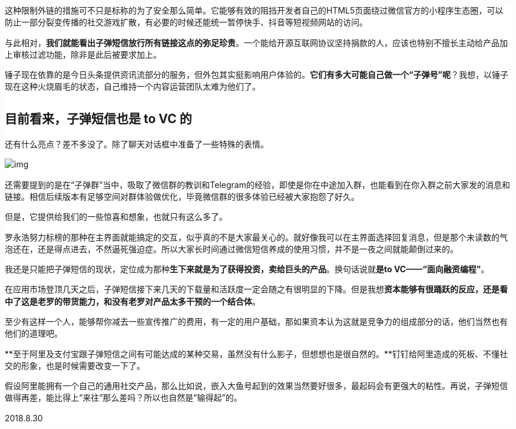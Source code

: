 这种限制外链的措施可不只是标称的为了安全那么简单。它能够有效的阻挡开发者自己的HTML5页面绕过微信官方的小程序生态圈，可以防止一部分裂变传播的社交游戏扩散，有必要的时候还能统一暂停快手、抖音等短视频网站的访问。

与此相对，**我们就能看出子弹短信放行所有链接这点的弥足珍贵**。一个能给开源互联网协议坚持捐款的人，应该也特别不擅长主动给产品加上审核过滤功能，除非是此后被要求加上。

锤子现在依靠的是今日头条提供资讯流部分的服务，但外包其实挺影响用户体验的。**它们有多大可能自己做一个“子弹号”呢**？我想，以锤子现在这种火烧眉毛的状态，自己维持一个内容运营团队太难为他们了。

## 目前看来，子弹短信也是 to VC 的

还有什么亮点？差不多没了。除了聊天对话框中准备了一些特殊的表情。

![img](https://qqadapt.qpic.cn/txdocpic/0/8ec4577d28f97ed55d7c68685ba4b388/0)

还需要提到的是在“子弹群”当中，吸取了微信群的教训和Telegram的经验，即使是你在中途加入群，也能看到在你入群之前大家发的消息和链接。相信后续版本有足够空间对群体验做优化，毕竟微信群的很多体验已经被大家抱怨了好久。

但是，它提供给我们的一些惊喜和想象，也就只有这么多了。

罗永浩努力标榜的那种在主界面就能搞定的交互，似乎真的不是大家最关心的。就好像我可以在主界面选择回复消息，但是那个未读数的气泡还在，还是得点进去，不然逼死强迫症。所以大家长时间通过微信短信养成的使用习惯，并不是一夜之间就能颠倒过来的。

我还是只能把子弹短信的现状，定位成为那种**生下来就是为了获得投资，卖给巨头的产品**。换句话说就**是to VC——“面向融资编程”**。

在应用市场登顶几天之后，子弹短信接下来几天的下载量和活跃度一定会随之有很明显的下降。但是我想**资本能够有很踊跃的反应，还是看中了这是老罗的带货能力，和没有老罗对产品太多干预的一个结合体**。

至少有这样一个人，能够帮你减去一些宣传推广的费用，有一定的用户基础，那如果资本认为这就是竞争力的组成部分的话，他们当然也有他们的道理吧。

**至于阿里及支付宝跟子弹短信之间有可能达成的某种交易，虽然没有什么影子，但想想也是很自然的。**钉钉给阿里造成的死板、不懂社交的形象，也是时候需要改变一下了。

假设阿里能拥有一个自己的通用社交产品，那么比如说，嵌入大鱼号起到的效果当然要好很多，最起码会有更强大的粘性。再说，子弹短信做得再差，能比得上“来往”那么差吗？所以也自然是“输得起”的。



2018.8.30